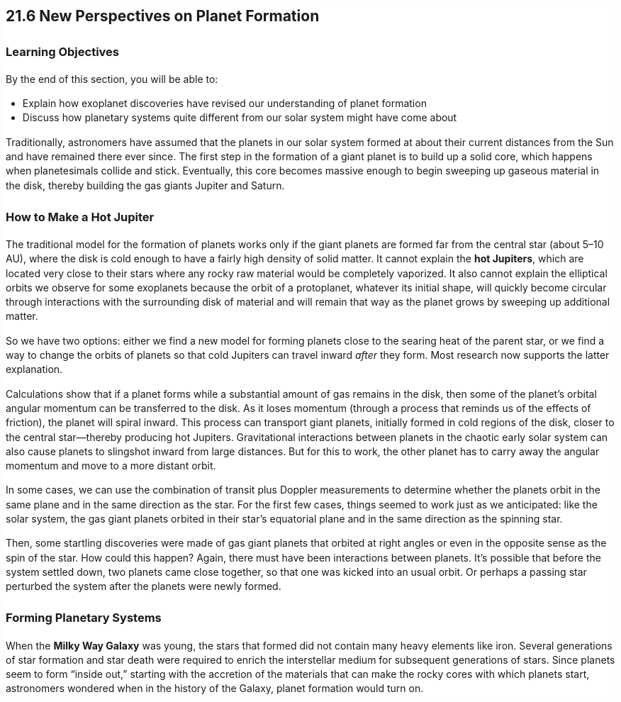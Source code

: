 ##  21.6 New Perspectives on Planet Formation 

### Learning Objectives

By the end of this section, you will be able to:

  - Explain how exoplanet discoveries have revised our understanding of planet formation
  - Discuss how planetary systems quite different from our solar system might have come about

Traditionally, astronomers have assumed that the planets in our solar system formed at about their current distances from the Sun and have remained there ever since. The first step in the formation of a giant planet is to build up a solid core, which happens when planetesimals collide and stick. Eventually, this core becomes massive enough to begin sweeping up gaseous material in the disk, thereby building the gas giants Jupiter and Saturn.

### How to Make a Hot Jupiter

The traditional model for the formation of planets works only if the giant planets are formed far from the central star (about 5–10 AU), where the disk is cold enough to have a fairly high density of solid matter. It cannot explain the **hot Jupiters**, which are located very close to their stars where any rocky raw material would be completely vaporized. It also cannot explain the elliptical orbits we observe for some exoplanets because the orbit of a protoplanet, whatever its initial shape, will quickly become circular through interactions with the surrounding disk of material and will remain that way as the planet grows by sweeping up additional matter.

So we have two options: either we find a new model for forming planets close to the searing heat of the parent star, or we find a way to change the orbits of planets so that cold Jupiters can travel inward _after_ they form. Most research now supports the latter explanation.

Calculations show that if a planet forms while a substantial amount of gas remains in the disk, then some of the planet’s orbital angular momentum can be transferred to the disk. As it loses momentum (through a process that reminds us of the effects of friction), the planet will spiral inward. This process can transport giant planets, initially formed in cold regions of the disk, closer to the central star—thereby producing hot Jupiters. Gravitational interactions between planets in the chaotic early solar system can also cause planets to slingshot inward from large distances. But for this to work, the other planet has to carry away the angular momentum and move to a more distant orbit.

In some cases, we can use the combination of transit plus Doppler measurements to determine whether the planets orbit in the same plane and in the same direction as the star. For the first few cases, things seemed to work just as we anticipated: like the solar system, the gas giant planets orbited in their star’s equatorial plane and in the same direction as the spinning star.

Then, some startling discoveries were made of gas giant planets that orbited at right angles or even in the opposite sense as the spin of the star. How could this happen? Again, there must have been interactions between planets. It’s possible that before the system settled down, two planets came close together, so that one was kicked into an usual orbit. Or perhaps a passing star perturbed the system after the planets were newly formed.

### Forming Planetary Systems

When the **Milky Way Galaxy** was young, the stars that formed did not contain many heavy elements like iron. Several generations of star formation and star death were required to enrich the interstellar medium for subsequent generations of stars. Since planets seem to form “inside out,” starting with the accretion of the materials that can make the rocky cores with which planets start, astronomers wondered when in the history of the Galaxy, planet formation would turn on.
